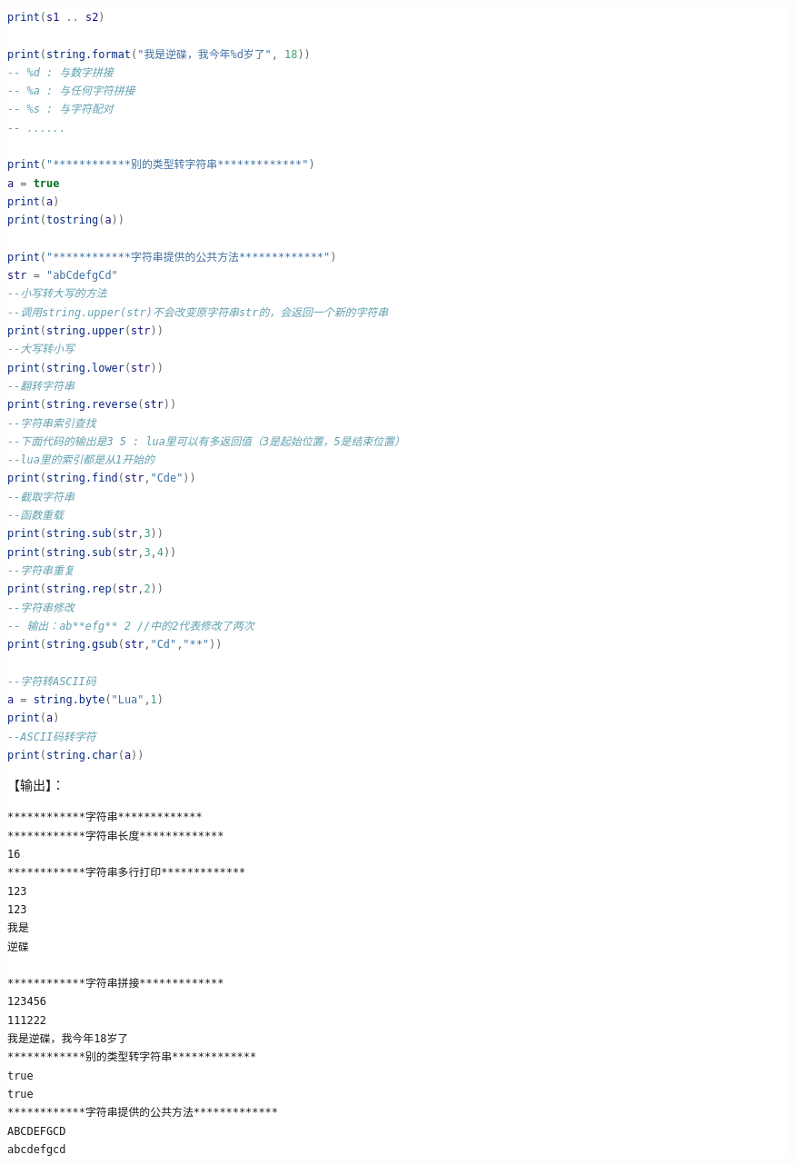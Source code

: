 ```lua
print(s1 .. s2)

print(string.format("我是逆碟，我今年%d岁了", 18))
-- %d : 与数字拼接
-- %a : 与任何字符拼接
-- %s : 与字符配对
-- ......

print("************别的类型转字符串*************")
a = true
print(a)
print(tostring(a))

print("************字符串提供的公共方法*************")
str = "abCdefgCd"
--小写转大写的方法
--调用string.upper(str)不会改变原字符串str的，会返回一个新的字符串
print(string.upper(str))
--大写转小写
print(string.lower(str))
--翻转字符串
print(string.reverse(str))
--字符串索引查找
--下面代码的输出是3	5 : lua里可以有多返回值（3是起始位置，5是结束位置）
--lua里的索引都是从1开始的
print(string.find(str,"Cde"))
--截取字符串
--函数重载
print(string.sub(str,3))
print(string.sub(str,3,4))
--字符串重复
print(string.rep(str,2))
--字符串修改
-- 输出：ab**efg**	2 //中的2代表修改了两次
print(string.gsub(str,"Cd","**"))

--字符转ASCII码
a = string.byte("Lua",1)
print(a)
--ASCII码转字符
print(string.char(a))
```
【输出】：
```
************字符串*************
************字符串长度*************
16
************字符串多行打印*************
123
123
我是
逆碟

************字符串拼接*************
123456
111222
我是逆碟，我今年18岁了
************别的类型转字符串*************
true
true
************字符串提供的公共方法*************
ABCDEFGCD
abcdefgcd
```